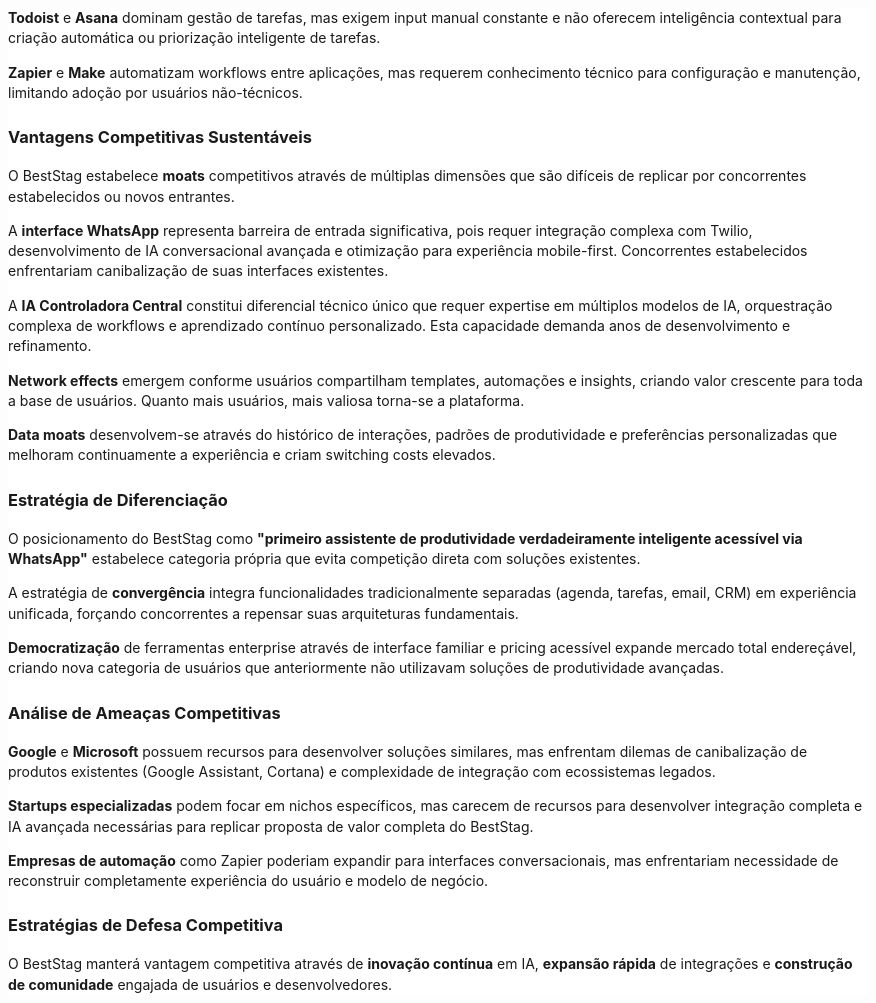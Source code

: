 **Todoist** e **Asana** dominam gestão de tarefas, mas exigem input manual constante e não oferecem inteligência contextual para criação automática ou priorização inteligente de tarefas.

**Zapier** e **Make** automatizam workflows entre aplicações, mas requerem conhecimento técnico para configuração e manutenção, limitando adoção por usuários não-técnicos.

### Vantagens Competitivas Sustentáveis

O BestStag estabelece **moats** competitivos através de múltiplas dimensões que são difíceis de replicar por concorrentes estabelecidos ou novos entrantes.

A **interface WhatsApp** representa barreira de entrada significativa, pois requer integração complexa com Twilio, desenvolvimento de IA conversacional avançada e otimização para experiência mobile-first. Concorrentes estabelecidos enfrentariam canibalização de suas interfaces existentes.

A **IA Controladora Central** constitui diferencial técnico único que requer expertise em múltiplos modelos de IA, orquestração complexa de workflows e aprendizado contínuo personalizado. Esta capacidade demanda anos de desenvolvimento e refinamento.

**Network effects** emergem conforme usuários compartilham templates, automações e insights, criando valor crescente para toda a base de usuários. Quanto mais usuários, mais valiosa torna-se a plataforma.

**Data moats** desenvolvem-se através do histórico de interações, padrões de produtividade e preferências personalizadas que melhoram continuamente a experiência e criam switching costs elevados.

### Estratégia de Diferenciação

O posicionamento do BestStag como **"primeiro assistente de produtividade verdadeiramente inteligente acessível via WhatsApp"** estabelece categoria própria que evita competição direta com soluções existentes.

A estratégia de **convergência** integra funcionalidades tradicionalmente separadas (agenda, tarefas, email, CRM) em experiência unificada, forçando concorrentes a repensar suas arquiteturas fundamentais.

**Democratização** de ferramentas enterprise através de interface familiar e pricing acessível expande mercado total endereçável, criando nova categoria de usuários que anteriormente não utilizavam soluções de produtividade avançadas.

### Análise de Ameaças Competitivas

**Google** e **Microsoft** possuem recursos para desenvolver soluções similares, mas enfrentam dilemas de canibalização de produtos existentes (Google Assistant, Cortana) e complexidade de integração com ecossistemas legados.

**Startups especializadas** podem focar em nichos específicos, mas carecem de recursos para desenvolver integração completa e IA avançada necessárias para replicar proposta de valor completa do BestStag.

**Empresas de automação** como Zapier poderiam expandir para interfaces conversacionais, mas enfrentariam necessidade de reconstruir completamente experiência do usuário e modelo de negócio.

### Estratégias de Defesa Competitiva

O BestStag manterá vantagem competitiva através de **inovação contínua** em IA, **expansão rápida** de integrações e **construção de comunidade** engajada de usuários e desenvolvedores.
